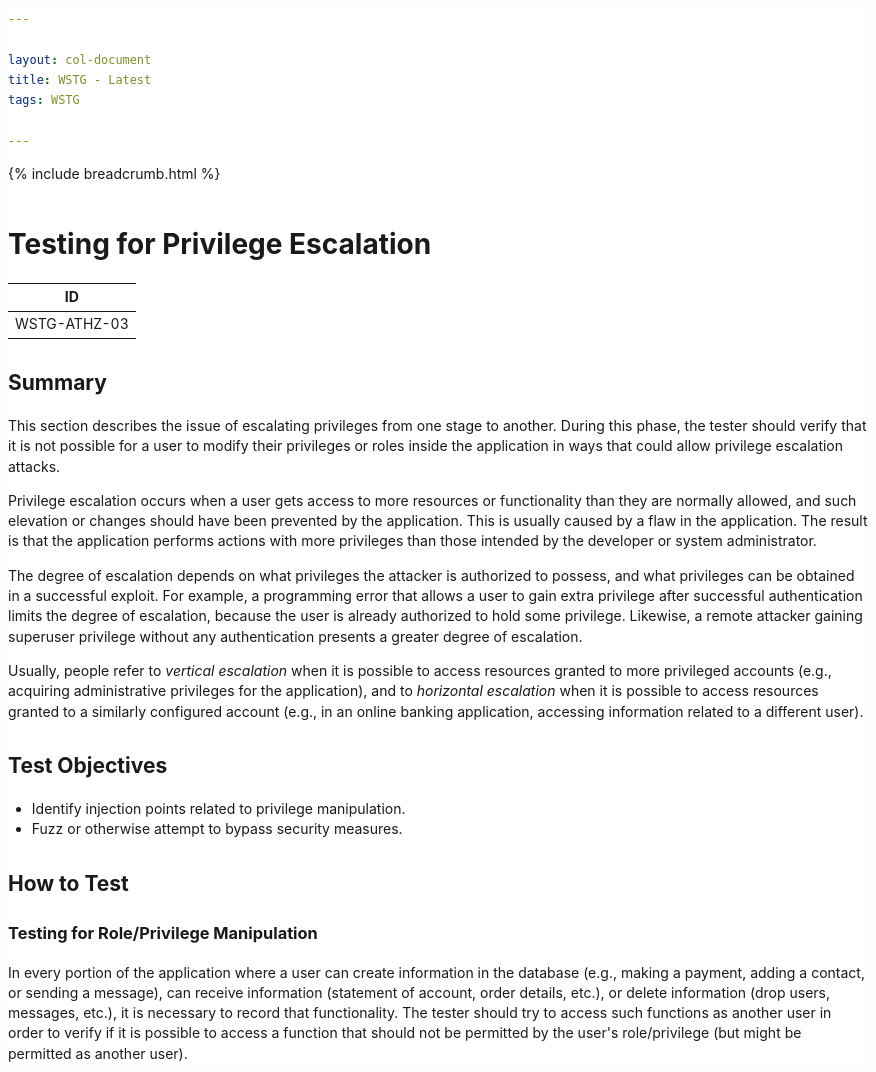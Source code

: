 ```yaml
---

layout: col-document
title: WSTG - Latest
tags: WSTG

---
```


{% include breadcrumb.html %}
# Testing for Privilege Escalation

|ID          |
|------------|
|WSTG-ATHZ-03|

## Summary

This section describes the issue of escalating privileges from one stage to another. During this phase, the tester should verify that it is not possible for a user to modify their privileges or roles inside the application in ways that could allow privilege escalation attacks.

Privilege escalation occurs when a user gets access to more resources or functionality than they are normally allowed, and such elevation or changes should have been prevented by the application. This is usually caused by a flaw in the application. The result is that the application performs actions with more privileges than those intended by the developer or system administrator.

The degree of escalation depends on what privileges the attacker is authorized to possess, and what privileges can be obtained in a successful exploit. For example, a programming error that allows a user to gain extra privilege after successful authentication limits the degree of escalation, because the user is already authorized to hold some privilege. Likewise, a remote attacker gaining superuser privilege without any authentication presents a greater degree of escalation.

Usually, people refer to *vertical escalation* when it is possible to access resources granted to more privileged accounts (e.g., acquiring administrative privileges for the application), and to *horizontal escalation* when it is possible to access resources granted to a similarly configured account (e.g., in an online banking application, accessing information related to a different user).

## Test Objectives

- Identify injection points related to privilege manipulation.
- Fuzz or otherwise attempt to bypass security measures.

## How to Test

### Testing for Role/Privilege Manipulation

In every portion of the application where a user can create information in the database (e.g., making a payment, adding a contact, or sending a message), can receive information (statement of account, order details, etc.), or delete information (drop users, messages, etc.), it is necessary to record that functionality. The tester should try to access such functions as another user in order to verify if it is possible to access a function that should not be permitted by the user's role/privilege (but might be permitted as another user).
